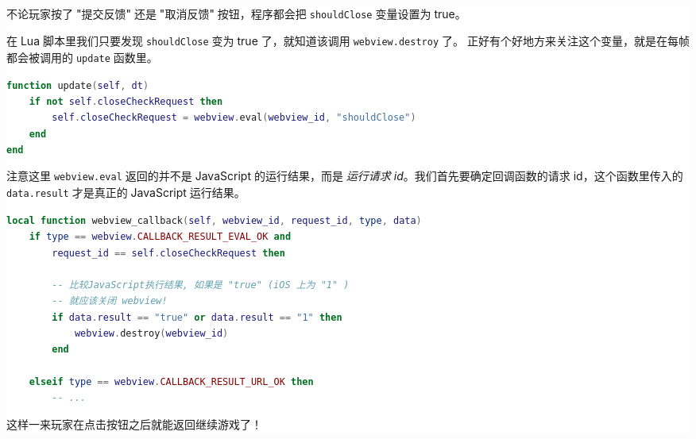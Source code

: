 不论玩家按了 "提交反馈" 还是 "取消反馈" 按钮，程序都会把 `shouldClose` 变量设置为 true。

在 Lua 脚本里我们只要发现 `shouldClose` 变为 true 了，就知道该调用 `webview.destroy` 了。
正好有个好地方来关注这个变量，就是在每帧都会被调用的 `update` 函数里。

```lua
function update(self, dt)
    if not self.closeCheckRequest then
        self.closeCheckRequest = webview.eval(webview_id, "shouldClose")
    end
end
```

注意这里 `webview.eval` 返回的并不是 JavaScript 的运行结果，而是 *运行请求 id*。我们首先要确定回调函数的请求 id，这个函数里传入的 `data.result` 才是真正的 JavaScript 运行结果。

```lua
local function webview_callback(self, webview_id, request_id, type, data)
    if type == webview.CALLBACK_RESULT_EVAL_OK and
        request_id == self.closeCheckRequest then

        -- 比较JavaScript执行结果, 如果是 "true" (iOS 上为 "1" )
        -- 就应该关闭 webview!
        if data.result == "true" or data.result == "1" then
            webview.destroy(webview_id)
        end

    elseif type == webview.CALLBACK_RESULT_URL_OK then
        -- ...
```

这样一来玩家在点击按钮之后就能返回继续游戏了！